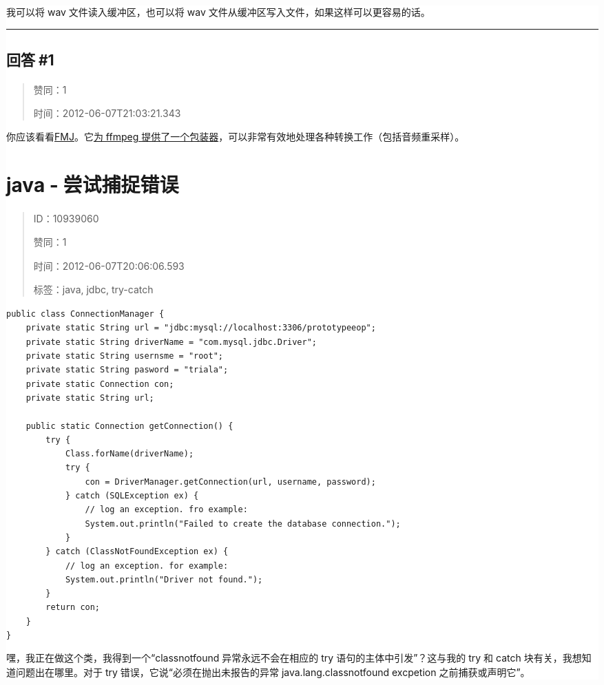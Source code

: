 我可以将 wav 文件读入缓冲区，也可以将 wav 文件从缓冲区写入文件，如果这样可以更容易的话。

* * *

## 回答 #1

> 赞同：1
> 
> 时间：2012-06-07T21:03:21.343

你应该看看[FMJ](http://fmj-sf.net/index.php)。它[为 ffmpeg 提供了一个包装器](http://fmj-sf.net/ffmpeg-java/getting_started.php)，可以非常有效地处理各种转换工作（包括音频重采样）。

# java - 尝试捕捉错误

> ID：10939060
> 
> 赞同：1
> 
> 时间：2012-06-07T20:06:06.593
> 
> 标签：java, jdbc, try-catch

```
public class ConnectionManager {
    private static String url = "jdbc:mysql://localhost:3306/prototypeeop";    
    private static String driverName = "com.mysql.jdbc.Driver";   
    private static String usernsme = "root";   
    private static String pasword = "triala";
    private static Connection con;
    private static String url;

    public static Connection getConnection() {
        try {
            Class.forName(driverName);
            try {
                con = DriverManager.getConnection(url, username, password);
            } catch (SQLException ex) {
                // log an exception. fro example:
                System.out.println("Failed to create the database connection."); 
            }
        } catch (ClassNotFoundException ex) {
            // log an exception. for example:
            System.out.println("Driver not found."); 
        }
        return con;
    }
} 
```

嘿，我正在做这个类，我得到一个“classnotfound 异常永远不会在相应的 try 语句的主体中引发”？这与我的 try 和 catch 块有关，我想知道问题出在哪里。对于 try 错误，它说“必须在抛出未报告的异常 java.lang.classnotfound excpetion 之前捕获或声明它”。
